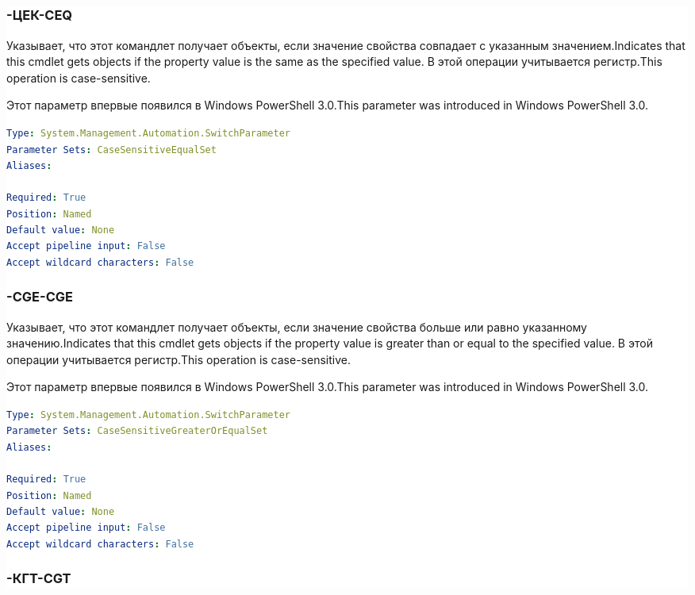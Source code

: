 ### <span data-ttu-id="3ea44-202">-ЦЕК</span><span class="sxs-lookup"><span data-stu-id="3ea44-202">-CEQ</span></span>

<span data-ttu-id="3ea44-203">Указывает, что этот командлет получает объекты, если значение свойства совпадает с указанным значением.</span><span class="sxs-lookup"><span data-stu-id="3ea44-203">Indicates that this cmdlet gets objects if the property value is the same as the specified value.</span></span>
<span data-ttu-id="3ea44-204">В этой операции учитывается регистр.</span><span class="sxs-lookup"><span data-stu-id="3ea44-204">This operation is case-sensitive.</span></span>

<span data-ttu-id="3ea44-205">Этот параметр впервые появился в Windows PowerShell 3.0.</span><span class="sxs-lookup"><span data-stu-id="3ea44-205">This parameter was introduced in Windows PowerShell 3.0.</span></span>

```yaml
Type: System.Management.Automation.SwitchParameter
Parameter Sets: CaseSensitiveEqualSet
Aliases:

Required: True
Position: Named
Default value: None
Accept pipeline input: False
Accept wildcard characters: False
```

### <span data-ttu-id="3ea44-206">-CGE</span><span class="sxs-lookup"><span data-stu-id="3ea44-206">-CGE</span></span>

<span data-ttu-id="3ea44-207">Указывает, что этот командлет получает объекты, если значение свойства больше или равно указанному значению.</span><span class="sxs-lookup"><span data-stu-id="3ea44-207">Indicates that this cmdlet gets objects if the property value is greater than or equal to the specified value.</span></span> <span data-ttu-id="3ea44-208">В этой операции учитывается регистр.</span><span class="sxs-lookup"><span data-stu-id="3ea44-208">This operation is case-sensitive.</span></span>

<span data-ttu-id="3ea44-209">Этот параметр впервые появился в Windows PowerShell 3.0.</span><span class="sxs-lookup"><span data-stu-id="3ea44-209">This parameter was introduced in Windows PowerShell 3.0.</span></span>

```yaml
Type: System.Management.Automation.SwitchParameter
Parameter Sets: CaseSensitiveGreaterOrEqualSet
Aliases:

Required: True
Position: Named
Default value: None
Accept pipeline input: False
Accept wildcard characters: False
```

### <span data-ttu-id="3ea44-210">-КГТ</span><span class="sxs-lookup"><span data-stu-id="3ea44-210">-CGT</span></span>

